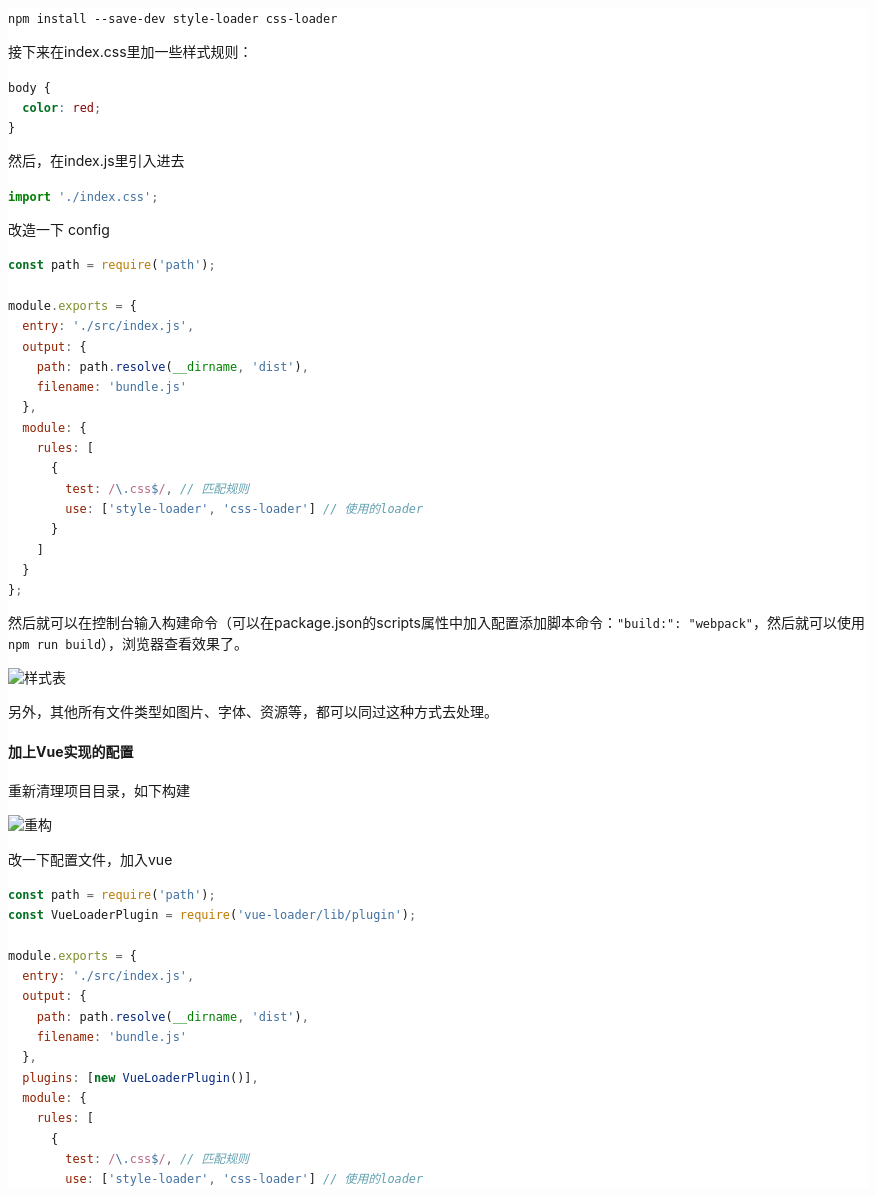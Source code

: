 ```
npm install --save-dev style-loader css-loader
```

接下来在index.css里加一些样式规则：
```css
body {
  color: red;
}
```

然后，在index.js里引入进去

```javaScript
import './index.css';
```

改造一下 config

```javaScript
const path = require('path');

module.exports = {
  entry: './src/index.js',
  output: {
    path: path.resolve(__dirname, 'dist'),
    filename: 'bundle.js'
  },
  module: {
    rules: [
      {
        test: /\.css$/, // 匹配规则
        use: ['style-loader', 'css-loader'] // 使用的loader
      }
    ]
  }
};
```

然后就可以在控制台输入构建命令（可以在package.json的scripts属性中加入配置添加脚本命令：`"build:": "webpack"`，然后就可以使用`npm run build`），浏览器查看效果了。

![样式表](https://ws1.sinaimg.cn/large/0064OUUqly1fvevyjhp16j309f030gle.jpg)

另外，其他所有文件类型如图片、字体、资源等，都可以同过这种方式去处理。

#### 加上Vue实现的配置

重新清理项目目录，如下构建

![重构](https://ws1.sinaimg.cn/large/0064OUUqly1fvexcjvgvaj30bs04ut8p.jpg)

改一下配置文件，加入vue
```javaScript
const path = require('path');
const VueLoaderPlugin = require('vue-loader/lib/plugin');

module.exports = {
  entry: './src/index.js',
  output: {
    path: path.resolve(__dirname, 'dist'),
    filename: 'bundle.js'
  },
  plugins: [new VueLoaderPlugin()],
  module: {
    rules: [
      {
        test: /\.css$/, // 匹配规则
        use: ['style-loader', 'css-loader'] // 使用的loader
```
